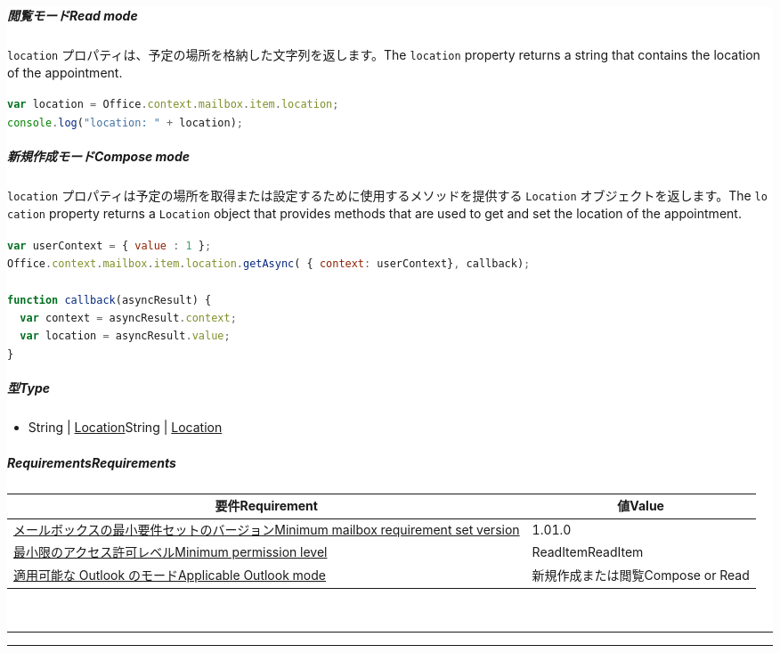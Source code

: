 ##### <a name="read-mode"></a><span data-ttu-id="87d5c-442">閲覧モード</span><span class="sxs-lookup"><span data-stu-id="87d5c-442">Read mode</span></span>

<span data-ttu-id="87d5c-443">`location` プロパティは、予定の場所を格納した文字列を返します。</span><span class="sxs-lookup"><span data-stu-id="87d5c-443">The `location` property returns a string that contains the location of the appointment.</span></span>

```js
var location = Office.context.mailbox.item.location;
console.log("location: " + location);
```

##### <a name="compose-mode"></a><span data-ttu-id="87d5c-444">新規作成モード</span><span class="sxs-lookup"><span data-stu-id="87d5c-444">Compose mode</span></span>

<span data-ttu-id="87d5c-445">`location` プロパティは予定の場所を取得または設定するために使用するメソッドを提供する `Location` オブジェクトを返します。</span><span class="sxs-lookup"><span data-stu-id="87d5c-445">The `location` property returns a `Location` object that provides methods that are used to get and set the location of the appointment.</span></span>

```js
var userContext = { value : 1 };
Office.context.mailbox.item.location.getAsync( { context: userContext}, callback);

function callback(asyncResult) {
  var context = asyncResult.context;
  var location = asyncResult.value;
}
```

##### <a name="type"></a><span data-ttu-id="87d5c-446">型</span><span class="sxs-lookup"><span data-stu-id="87d5c-446">Type</span></span>

*   <span data-ttu-id="87d5c-447">String | [Location](/javascript/api/outlook/office.location?view=outlook-js-1.3)</span><span class="sxs-lookup"><span data-stu-id="87d5c-447">String | [Location](/javascript/api/outlook/office.location?view=outlook-js-1.3)</span></span>

##### <a name="requirements"></a><span data-ttu-id="87d5c-448">Requirements</span><span class="sxs-lookup"><span data-stu-id="87d5c-448">Requirements</span></span>

|<span data-ttu-id="87d5c-449">要件</span><span class="sxs-lookup"><span data-stu-id="87d5c-449">Requirement</span></span>| <span data-ttu-id="87d5c-450">値</span><span class="sxs-lookup"><span data-stu-id="87d5c-450">Value</span></span>|
|---|---|
|[<span data-ttu-id="87d5c-451">メールボックスの最小要件セットのバージョン</span><span class="sxs-lookup"><span data-stu-id="87d5c-451">Minimum mailbox requirement set version</span></span>](/office/dev/add-ins/reference/requirement-sets/outlook-api-requirement-sets)| <span data-ttu-id="87d5c-452">1.0</span><span class="sxs-lookup"><span data-stu-id="87d5c-452">1.0</span></span>|
|[<span data-ttu-id="87d5c-453">最小限のアクセス許可レベル</span><span class="sxs-lookup"><span data-stu-id="87d5c-453">Minimum permission level</span></span>](/outlook/add-ins/understanding-outlook-add-in-permissions)| <span data-ttu-id="87d5c-454">ReadItem</span><span class="sxs-lookup"><span data-stu-id="87d5c-454">ReadItem</span></span>|
|[<span data-ttu-id="87d5c-455">適用可能な Outlook のモード</span><span class="sxs-lookup"><span data-stu-id="87d5c-455">Applicable Outlook mode</span></span>](/outlook/add-ins/#extension-points)| <span data-ttu-id="87d5c-456">新規作成または閲覧</span><span class="sxs-lookup"><span data-stu-id="87d5c-456">Compose or Read</span></span>|

<br>

---
---
